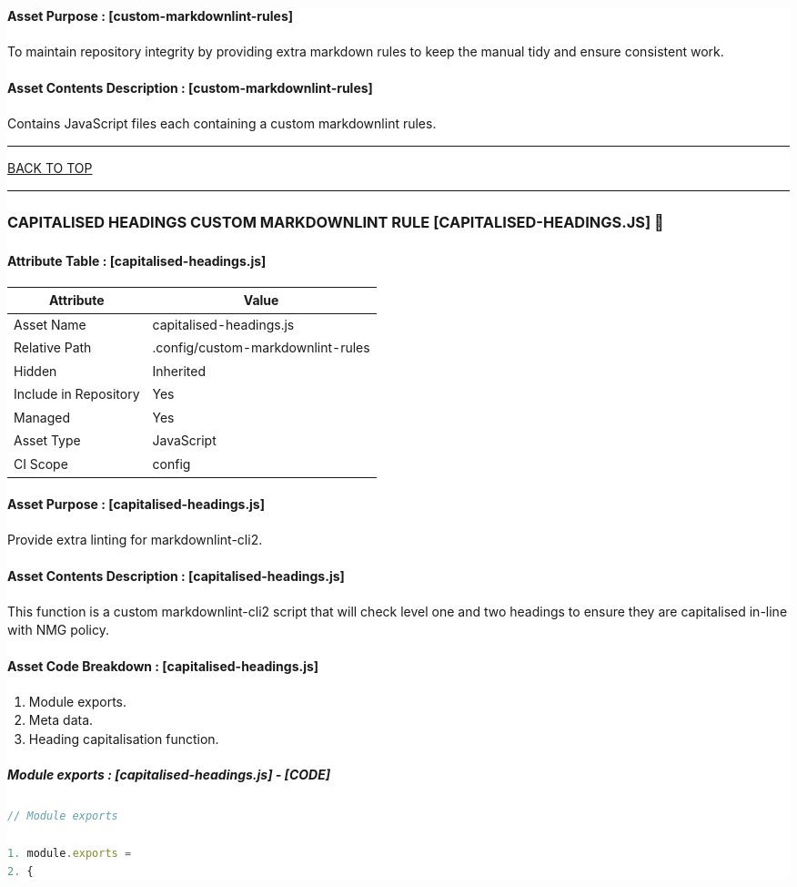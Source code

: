 #### Asset Purpose : [custom-markdownlint-rules]

To maintain repository integrity by providing extra markdown rules to keep the manual tidy and ensure consistent work.

#### Asset Contents Description : [custom-markdownlint-rules]

Contains JavaScript files each containing a custom markdownlint rules.

---

[BACK TO TOP](#markdownlint-cli2-cicd-pipeline-docker-project-programmers-manual)

---

### CAPITALISED HEADINGS CUSTOM MARKDOWNLINT RULE [CAPITALISED-HEADINGS.JS] 📄

#### Attribute Table : [capitalised-headings.js]

| Attribute             | Value                             |
|-----------------------|-----------------------------------|
| Asset Name            | capitalised-headings.js           |
| Relative Path         | .config/custom-markdownlint-rules |
| Hidden                | Inherited                         |
| Include in Repository | Yes                               |
| Managed               | Yes                               |
| Asset Type            | JavaScript                        |
| CI Scope              | config                            |

#### Asset Purpose : [capitalised-headings.js]

Provide extra linting for markdownlint-cli2.

#### Asset Contents Description : [capitalised-headings.js]

This function is a custom markdownlint-cli2 script that will check level one and two headings to ensure they are
capitalised in-line with NMG policy.

#### Asset Code Breakdown : [capitalised-headings.js]

1. Module exports.
2. Meta data.
3. Heading capitalisation function.

##### Module exports : [capitalised-headings.js] - [CODE]

```javascript
// Module exports

1. module.exports =
2. {
```
